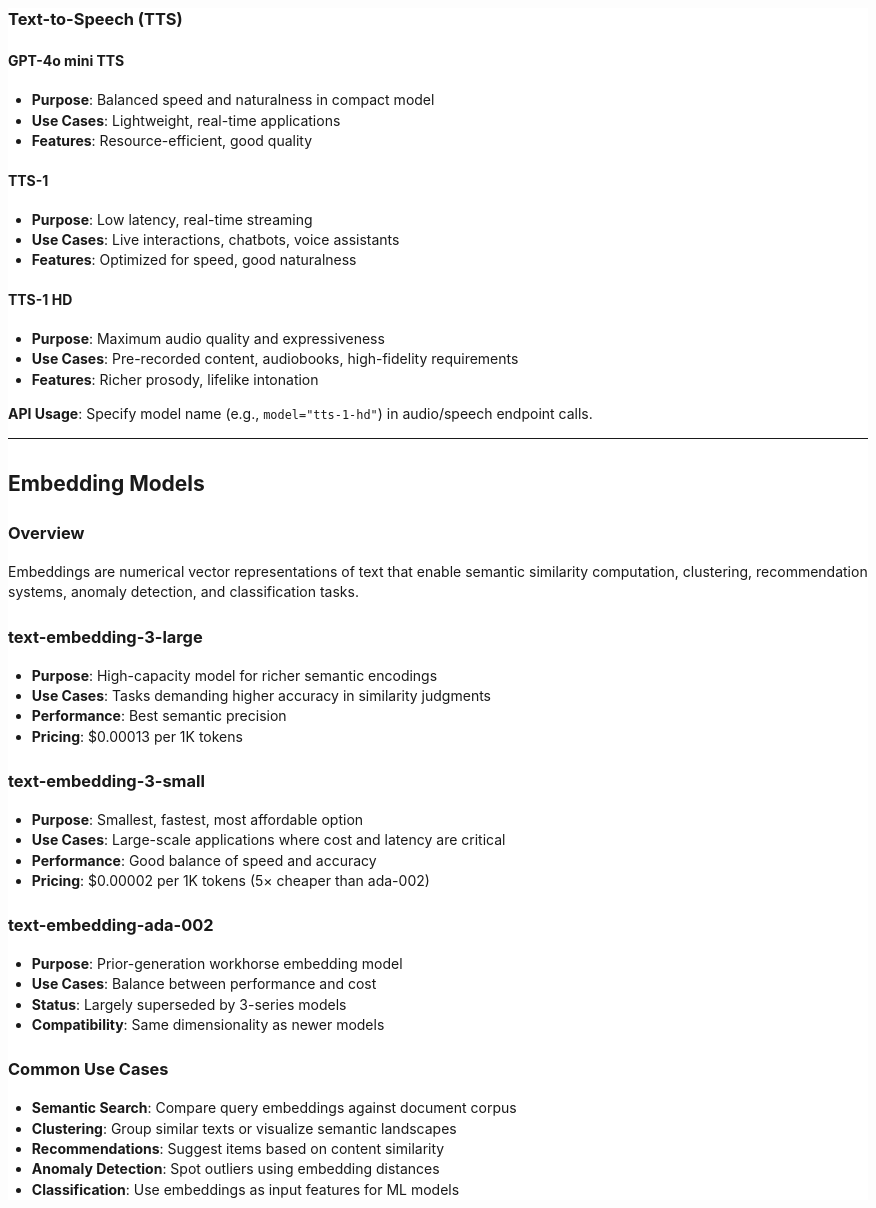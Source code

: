 ### Text-to-Speech (TTS)

#### GPT-4o mini TTS
- **Purpose**: Balanced speed and naturalness in compact model
- **Use Cases**: Lightweight, real-time applications
- **Features**: Resource-efficient, good quality

#### TTS-1
- **Purpose**: Low latency, real-time streaming
- **Use Cases**: Live interactions, chatbots, voice assistants
- **Features**: Optimized for speed, good naturalness

#### TTS-1 HD
- **Purpose**: Maximum audio quality and expressiveness
- **Use Cases**: Pre-recorded content, audiobooks, high-fidelity requirements
- **Features**: Richer prosody, lifelike intonation

**API Usage**: Specify model name (e.g., `model="tts-1-hd"`) in audio/speech endpoint calls.

---

## Embedding Models

### Overview
Embeddings are numerical vector representations of text that enable semantic similarity computation, clustering, recommendation systems, anomaly detection, and classification tasks.

### text-embedding-3-large
- **Purpose**: High-capacity model for richer semantic encodings
- **Use Cases**: Tasks demanding higher accuracy in similarity judgments
- **Performance**: Best semantic precision
- **Pricing**: $0.00013 per 1K tokens

### text-embedding-3-small
- **Purpose**: Smallest, fastest, most affordable option
- **Use Cases**: Large-scale applications where cost and latency are critical
- **Performance**: Good balance of speed and accuracy
- **Pricing**: $0.00002 per 1K tokens (5× cheaper than ada-002)

### text-embedding-ada-002
- **Purpose**: Prior-generation workhorse embedding model
- **Use Cases**: Balance between performance and cost
- **Status**: Largely superseded by 3-series models
- **Compatibility**: Same dimensionality as newer models

### Common Use Cases
- **Semantic Search**: Compare query embeddings against document corpus
- **Clustering**: Group similar texts or visualize semantic landscapes
- **Recommendations**: Suggest items based on content similarity
- **Anomaly Detection**: Spot outliers using embedding distances
- **Classification**: Use embeddings as input features for ML models
